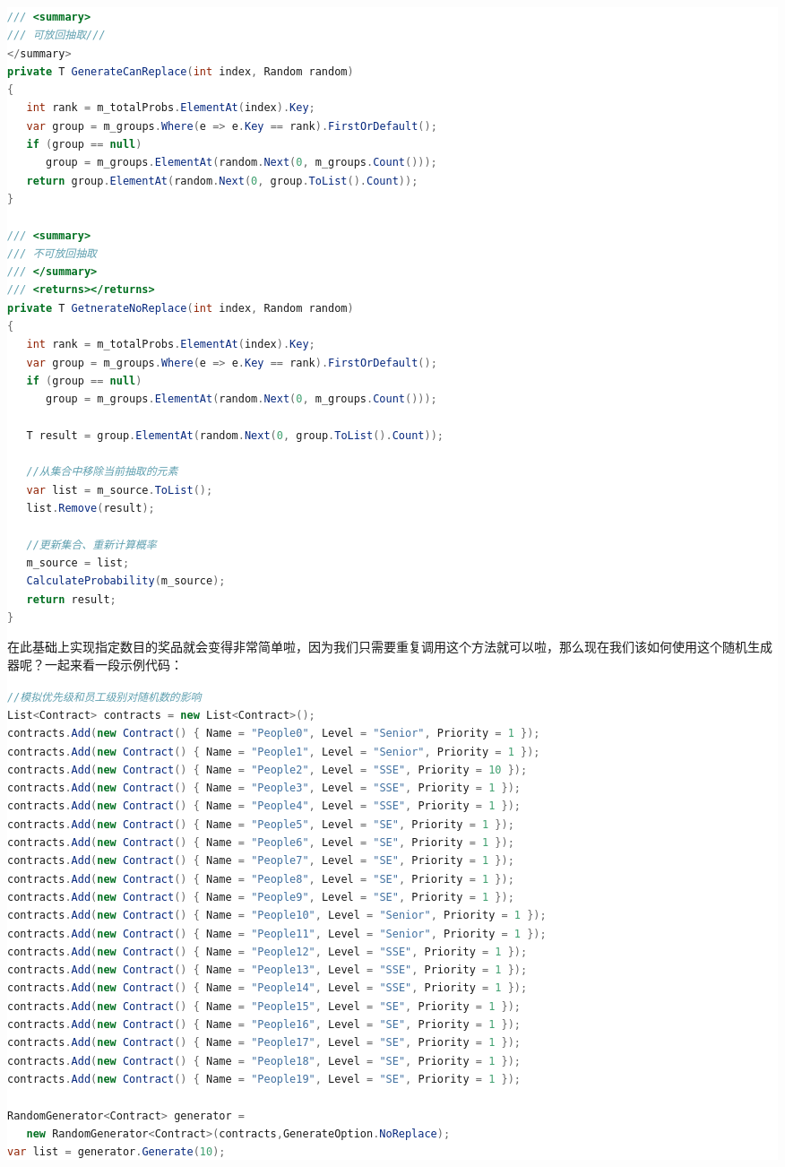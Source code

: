 ```csharp
/// <summary>
/// 可放回抽取/// 
</summary>
private T GenerateCanReplace(int index, Random random)
{
   int rank = m_totalProbs.ElementAt(index).Key;
   var group = m_groups.Where(e => e.Key == rank).FirstOrDefault();
   if (group == null)
      group = m_groups.ElementAt(random.Next(0, m_groups.Count()));
   return group.ElementAt(random.Next(0, group.ToList().Count));
}

/// <summary>
/// 不可放回抽取
/// </summary>
/// <returns></returns>
private T GetnerateNoReplace(int index, Random random)
{
   int rank = m_totalProbs.ElementAt(index).Key;
   var group = m_groups.Where(e => e.Key == rank).FirstOrDefault();
   if (group == null)
      group = m_groups.ElementAt(random.Next(0, m_groups.Count()));

   T result = group.ElementAt(random.Next(0, group.ToList().Count));

   //从集合中移除当前抽取的元素
   var list = m_source.ToList();
   list.Remove(result);

   //更新集合、重新计算概率
   m_source = list;
   CalculateProbability(m_source);
   return result;
}
```
在此基础上实现指定数目的奖品就会变得非常简单啦，因为我们只需要重复调用这个方法就可以啦，那么现在我们该如何使用这个随机生成器呢？一起来看一段示例代码：

```csharp
//模拟优先级和员工级别对随机数的影响
List<Contract> contracts = new List<Contract>();
contracts.Add(new Contract() { Name = "People0", Level = "Senior", Priority = 1 });
contracts.Add(new Contract() { Name = "People1", Level = "Senior", Priority = 1 });
contracts.Add(new Contract() { Name = "People2", Level = "SSE", Priority = 10 });
contracts.Add(new Contract() { Name = "People3", Level = "SSE", Priority = 1 });
contracts.Add(new Contract() { Name = "People4", Level = "SSE", Priority = 1 });
contracts.Add(new Contract() { Name = "People5", Level = "SE", Priority = 1 });
contracts.Add(new Contract() { Name = "People6", Level = "SE", Priority = 1 });
contracts.Add(new Contract() { Name = "People7", Level = "SE", Priority = 1 });
contracts.Add(new Contract() { Name = "People8", Level = "SE", Priority = 1 });
contracts.Add(new Contract() { Name = "People9", Level = "SE", Priority = 1 });
contracts.Add(new Contract() { Name = "People10", Level = "Senior", Priority = 1 });
contracts.Add(new Contract() { Name = "People11", Level = "Senior", Priority = 1 });
contracts.Add(new Contract() { Name = "People12", Level = "SSE", Priority = 1 });
contracts.Add(new Contract() { Name = "People13", Level = "SSE", Priority = 1 });
contracts.Add(new Contract() { Name = "People14", Level = "SSE", Priority = 1 });
contracts.Add(new Contract() { Name = "People15", Level = "SE", Priority = 1 });
contracts.Add(new Contract() { Name = "People16", Level = "SE", Priority = 1 });
contracts.Add(new Contract() { Name = "People17", Level = "SE", Priority = 1 });
contracts.Add(new Contract() { Name = "People18", Level = "SE", Priority = 1 });
contracts.Add(new Contract() { Name = "People19", Level = "SE", Priority = 1 });

RandomGenerator<Contract> generator = 
   new RandomGenerator<Contract>(contracts,GenerateOption.NoReplace);
var list = generator.Generate(10);
```